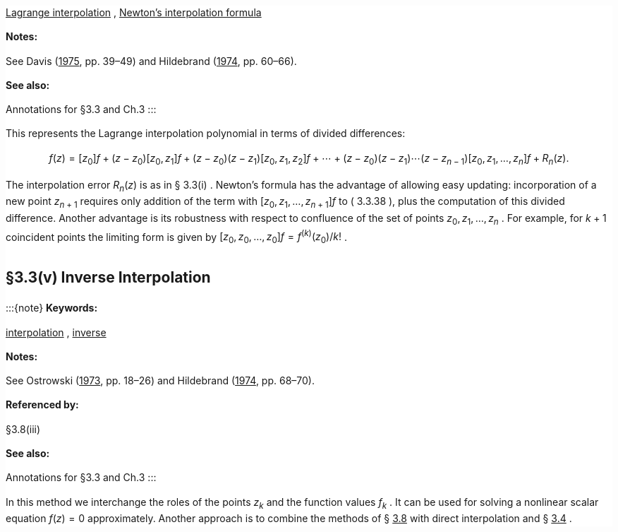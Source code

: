 [Lagrange interpolation](http://dlmf.nist.gov/search/search?q=Lagrange%20interpolation) , [Newton’s interpolation formula](http://dlmf.nist.gov/search/search?q=Newton%20interpolation%20formula)

**Notes:**

See Davis ([1975](./bib/D.html#bib617 "Interpolation and Approximation"), pp. 39–49) and Hildebrand ([1974](./bib/H.html#bib1077 "Introduction to Numerical Analysis"), pp. 60–66).

**See also:**

Annotations for §3.3 and Ch.3
:::

This represents the Lagrange interpolation polynomial in terms of divided differences:


<a id="E38"></a>
$$
f(z)=\left[z_{0}\right]f+(z-z_{0})\left[z_{0},z_{1}\right]f+(z-z_{0})(z-z_{1})\left[z_{0},z_{1},z_{2}\right]f+\cdots+(z-z_{0})(z-z_{1})\cdots(z-z_{n-1})\left[z_{0},z_{1},\dots,z_{n}\right]f+R_{n}(z). \tag{3.3.38}
$$

The interpolation error $R_{n}(z)$ is as in § 3.3(i) . Newton’s formula has the advantage of allowing easy updating: incorporation of a new point $z_{n+1}$ requires only addition of the term with $\left[z_{0},z_{1},\dots,z_{n+1}\right]f$ to ( 3.3.38 ), plus the computation of this divided difference. Another advantage is its robustness with respect to confluence of the set of points $z_{0},z_{1},\dots,z_{n}$ . For example, for $k+1$ coincident points the limiting form is given by $\left[z_{0},z_{0},\dots,z_{0}\right]f=f^{(k)}(z_{0})/k!$ .


## §3.3(v) Inverse Interpolation

:::{note}
**Keywords:**

[interpolation](http://dlmf.nist.gov/search/search?q=interpolation) , [inverse](http://dlmf.nist.gov/search/search?q=inverse)

**Notes:**

See Ostrowski ([1973](./bib/O.html#bib1820 "Solution of Equations in Euclidean and Banach Spaces"), pp. 18–26) and Hildebrand ([1974](./bib/H.html#bib1077 "Introduction to Numerical Analysis"), pp. 68–70).

**Referenced by:**

§3.8(iii)

**See also:**

Annotations for §3.3 and Ch.3
:::

In this method we interchange the roles of the points $z_{k}$ and the function values $f_{k}$ . It can be used for solving a nonlinear scalar equation $f(z)=0$ approximately. Another approach is to combine the methods of § [3.8](./3.8.md "§3.8 Nonlinear Equations ‣ Areas ‣ Chapter 3 Numerical Methods") with direct interpolation and § [3.4](./3.4.md "§3.4 Differentiation ‣ Areas ‣ Chapter 3 Numerical Methods") .

